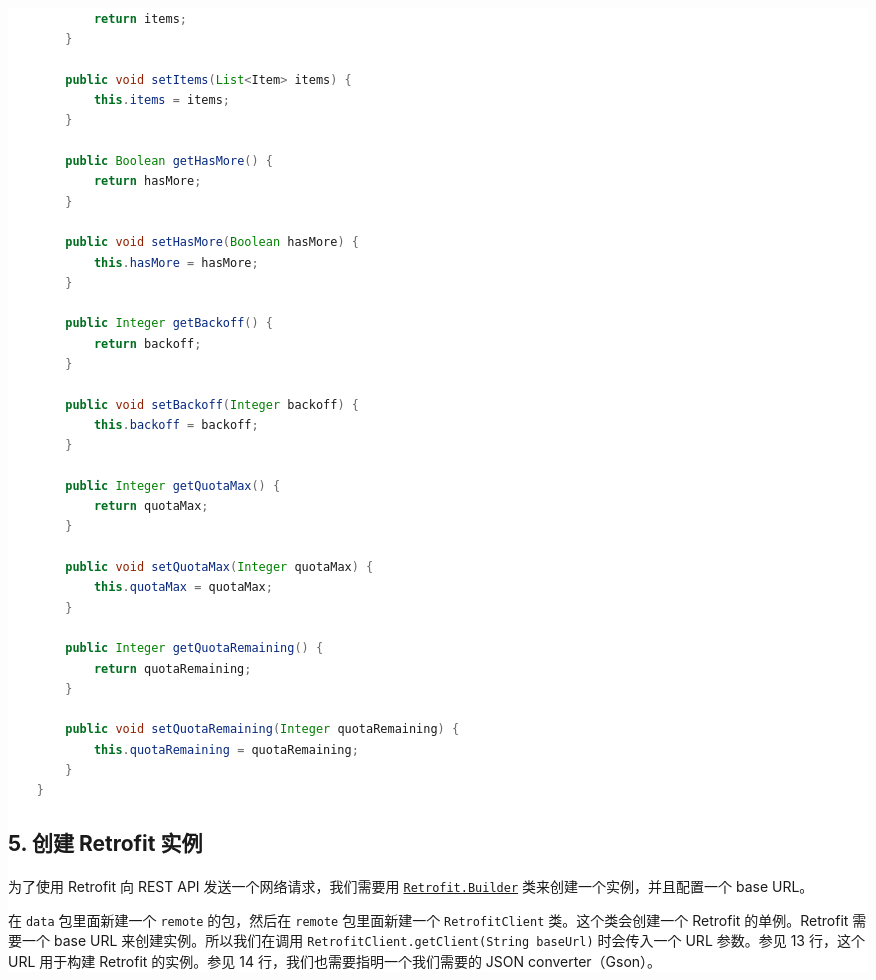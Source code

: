 ```java
            return items;
        }

        public void setItems(List<Item> items) {
            this.items = items;
        }

        public Boolean getHasMore() {
            return hasMore;
        }

        public void setHasMore(Boolean hasMore) {
            this.hasMore = hasMore;
        }

        public Integer getBackoff() {
            return backoff;
        }

        public void setBackoff(Integer backoff) {
            this.backoff = backoff;
        }

        public Integer getQuotaMax() {
            return quotaMax;
        }

        public void setQuotaMax(Integer quotaMax) {
            this.quotaMax = quotaMax;
        }

        public Integer getQuotaRemaining() {
            return quotaRemaining;
        }

        public void setQuotaRemaining(Integer quotaRemaining) {
            this.quotaRemaining = quotaRemaining;
        }
    }
```


## 5. 创建 Retrofit 实例

为了使用 Retrofit 向 REST API 发送一个网络请求，我们需要用 [`Retrofit.Builder`](http://square.github.io/retrofit/2.x/retrofit/retrofit2/Retrofit.Builder.html) 类来创建一个实例，并且配置一个 base URL。


在 `data` 包里面新建一个 `remote` 的包，然后在 `remote` 包里面新建一个 `RetrofitClient` 类。这个类会创建一个 Retrofit 的单例。Retrofit 需要一个 base URL 来创建实例。所以我们在调用 `RetrofitClient.getClient(String baseUrl)` 时会传入一个 URL 参数。参见 13 行，这个 URL 用于构建 Retrofit 的实例。参见 14 行，我们也需要指明一个我们需要的 JSON converter（Gson）。
